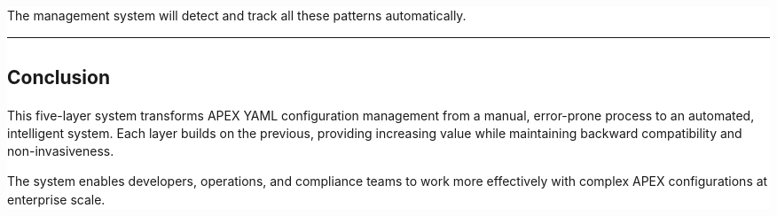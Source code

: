 The management system will detect and track all these patterns automatically.

---

## Conclusion

This five-layer system transforms APEX YAML configuration management from a manual, error-prone process to an automated, intelligent system. Each layer builds on the previous, providing increasing value while maintaining backward compatibility and non-invasiveness.

The system enables developers, operations, and compliance teams to work more effectively with complex APEX configurations at enterprise scale.

